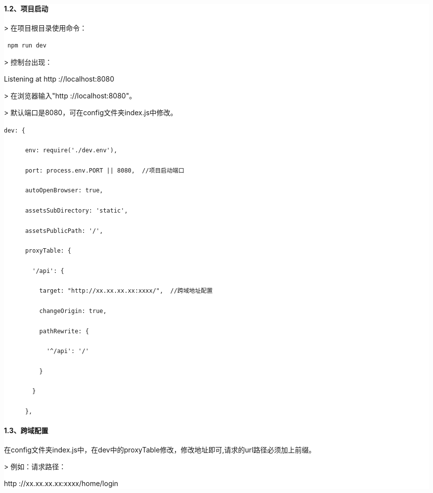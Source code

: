 #### 1.2、项目启动

\> 在项目根目录使用命令：

```
 npm run dev
```

\> 控制台出现：

  Listening at http ://localhost:8080

\> 在浏览器输入"http ://localhost:8080"。

\> 默认端口是8080，可在config文件夹index.js中修改。

```
dev: {

      env: require('./dev.env'),

      port: process.env.PORT || 8080,  //项目启动端口

      autoOpenBrowser: true,

      assetsSubDirectory: 'static',

      assetsPublicPath: '/',

      proxyTable: {

        '/api': {

          target: "http://xx.xx.xx.xx:xxxx/",  //跨域地址配置

          changeOrigin: true,

          pathRewrite: {

            '^/api': '/'

          }

        }

      },
```

#### 1.3、跨域配置

在config文件夹index.js中，在dev中的proxyTable修改，修改地址即可,请求的url路径必须加上前缀。

\> 例如：请求路径：

  http ://xx.xx.xx.xx:xxxx/home/login
